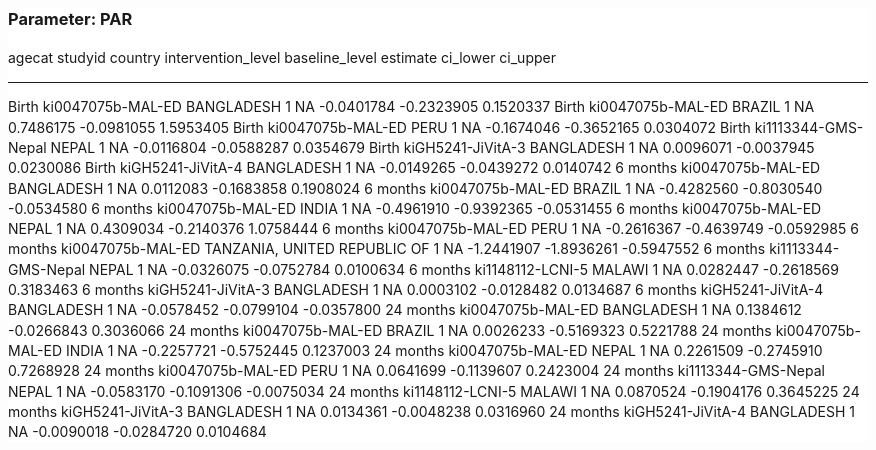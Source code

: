 
### Parameter: PAR


agecat      studyid               country                        intervention_level   baseline_level      estimate     ci_lower     ci_upper
----------  --------------------  -----------------------------  -------------------  ---------------  -----------  -----------  -----------
Birth       ki0047075b-MAL-ED     BANGLADESH                     1                    NA                -0.0401784   -0.2323905    0.1520337
Birth       ki0047075b-MAL-ED     BRAZIL                         1                    NA                 0.7486175   -0.0981055    1.5953405
Birth       ki0047075b-MAL-ED     PERU                           1                    NA                -0.1674046   -0.3652165    0.0304072
Birth       ki1113344-GMS-Nepal   NEPAL                          1                    NA                -0.0116804   -0.0588287    0.0354679
Birth       kiGH5241-JiVitA-3     BANGLADESH                     1                    NA                 0.0096071   -0.0037945    0.0230086
Birth       kiGH5241-JiVitA-4     BANGLADESH                     1                    NA                -0.0149265   -0.0439272    0.0140742
6 months    ki0047075b-MAL-ED     BANGLADESH                     1                    NA                 0.0112083   -0.1683858    0.1908024
6 months    ki0047075b-MAL-ED     BRAZIL                         1                    NA                -0.4282560   -0.8030540   -0.0534580
6 months    ki0047075b-MAL-ED     INDIA                          1                    NA                -0.4961910   -0.9392365   -0.0531455
6 months    ki0047075b-MAL-ED     NEPAL                          1                    NA                 0.4309034   -0.2140376    1.0758444
6 months    ki0047075b-MAL-ED     PERU                           1                    NA                -0.2616367   -0.4639749   -0.0592985
6 months    ki0047075b-MAL-ED     TANZANIA, UNITED REPUBLIC OF   1                    NA                -1.2441907   -1.8936261   -0.5947552
6 months    ki1113344-GMS-Nepal   NEPAL                          1                    NA                -0.0326075   -0.0752784    0.0100634
6 months    ki1148112-LCNI-5      MALAWI                         1                    NA                 0.0282447   -0.2618569    0.3183463
6 months    kiGH5241-JiVitA-3     BANGLADESH                     1                    NA                 0.0003102   -0.0128482    0.0134687
6 months    kiGH5241-JiVitA-4     BANGLADESH                     1                    NA                -0.0578452   -0.0799104   -0.0357800
24 months   ki0047075b-MAL-ED     BANGLADESH                     1                    NA                 0.1384612   -0.0266843    0.3036066
24 months   ki0047075b-MAL-ED     BRAZIL                         1                    NA                 0.0026233   -0.5169323    0.5221788
24 months   ki0047075b-MAL-ED     INDIA                          1                    NA                -0.2257721   -0.5752445    0.1237003
24 months   ki0047075b-MAL-ED     NEPAL                          1                    NA                 0.2261509   -0.2745910    0.7268928
24 months   ki0047075b-MAL-ED     PERU                           1                    NA                 0.0641699   -0.1139607    0.2423004
24 months   ki1113344-GMS-Nepal   NEPAL                          1                    NA                -0.0583170   -0.1091306   -0.0075034
24 months   ki1148112-LCNI-5      MALAWI                         1                    NA                 0.0870524   -0.1904176    0.3645225
24 months   kiGH5241-JiVitA-3     BANGLADESH                     1                    NA                 0.0134361   -0.0048238    0.0316960
24 months   kiGH5241-JiVitA-4     BANGLADESH                     1                    NA                -0.0090018   -0.0284720    0.0104684
